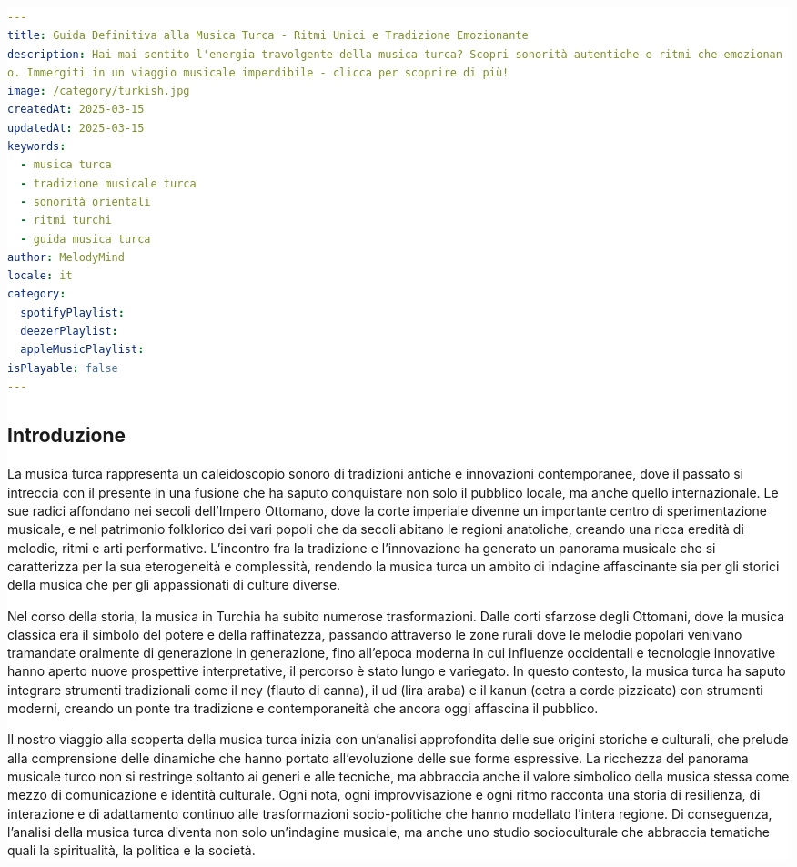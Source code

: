 ```yaml
---
title: Guida Definitiva alla Musica Turca - Ritmi Unici e Tradizione Emozionante
description: Hai mai sentito l'energia travolgente della musica turca? Scopri sonorità autentiche e ritmi che emozionano. Immergiti in un viaggio musicale imperdibile - clicca per scoprire di più!
image: /category/turkish.jpg
createdAt: 2025-03-15
updatedAt: 2025-03-15
keywords:
  - musica turca
  - tradizione musicale turca
  - sonorità orientali
  - ritmi turchi
  - guida musica turca
author: MelodyMind
locale: it
category:
  spotifyPlaylist: 
  deezerPlaylist: 
  appleMusicPlaylist: 
isPlayable: false
---
```



## Introduzione

La musica turca rappresenta un caleidoscopio sonoro di tradizioni antiche e innovazioni contemporanee, dove il passato si intreccia con il presente in una fusione che ha saputo conquistare non solo il pubblico locale, ma anche quello internazionale. Le sue radici affondano nei secoli dell’Impero Ottomano, dove la corte imperiale divenne un importante centro di sperimentazione musicale, e nel patrimonio folklorico dei vari popoli che da secoli abitano le regioni anatoliche, creando una ricca eredità di melodie, ritmi e arti performative. L’incontro fra la tradizione e l’innovazione ha generato un panorama musicale che si caratterizza per la sua eterogeneità e complessità, rendendo la musica turca un ambito di indagine affascinante sia per gli storici della musica che per gli appassionati di culture diverse.

Nel corso della storia, la musica in Turchia ha subito numerose trasformazioni. Dalle corti sfarzose degli Ottomani, dove la musica classica era il simbolo del potere e della raffinatezza, passando attraverso le zone rurali dove le melodie popolari venivano tramandate oralmente di generazione in generazione, fino all’epoca moderna in cui influenze occidentali e tecnologie innovative hanno aperto nuove prospettive interpretative, il percorso è stato lungo e variegato. In questo contesto, la musica turca ha saputo integrare strumenti tradizionali come il ney (flauto di canna), il ud (lira araba) e il kanun (cetra a corde pizzicate) con strumenti moderni, creando un ponte tra tradizione e contemporaneità che ancora oggi affascina il pubblico.

Il nostro viaggio alla scoperta della musica turca inizia con un’analisi approfondita delle sue origini storiche e culturali, che prelude alla comprensione delle dinamiche che hanno portato all’evoluzione delle sue forme espressive. La ricchezza del panorama musicale turco non si restringe soltanto ai generi e alle tecniche, ma abbraccia anche il valore simbolico della musica stessa come mezzo di comunicazione e identità culturale. Ogni nota, ogni improvvisazione e ogni ritmo racconta una storia di resilienza, di interazione e di adattamento continuo alle trasformazioni socio-politiche che hanno modellato l’intera regione. Di conseguenza, l’analisi della musica turca diventa non solo un’indagine musicale, ma anche uno studio socioculturale che abbraccia tematiche quali la spiritualità, la politica e la società.
